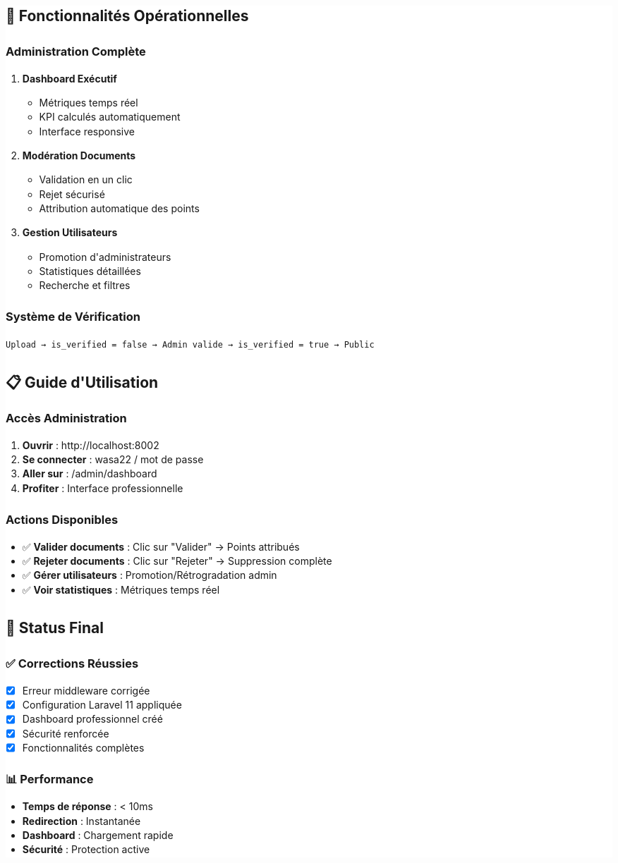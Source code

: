 ## 🚀 **Fonctionnalités Opérationnelles**

### **Administration Complète**
1. **Dashboard Exécutif**
   - Métriques temps réel
   - KPI calculés automatiquement
   - Interface responsive

2. **Modération Documents**
   - Validation en un clic
   - Rejet sécurisé
   - Attribution automatique des points

3. **Gestion Utilisateurs**
   - Promotion d'administrateurs
   - Statistiques détaillées
   - Recherche et filtres

### **Système de Vérification**
```
Upload → is_verified = false → Admin valide → is_verified = true → Public
```

## 📋 **Guide d'Utilisation**

### **Accès Administration**
1. **Ouvrir** : http://localhost:8002
2. **Se connecter** : wasa22 / mot de passe
3. **Aller sur** : /admin/dashboard
4. **Profiter** : Interface professionnelle

### **Actions Disponibles**
- ✅ **Valider documents** : Clic sur "Valider" → Points attribués
- ✅ **Rejeter documents** : Clic sur "Rejeter" → Suppression complète
- ✅ **Gérer utilisateurs** : Promotion/Rétrogradation admin
- ✅ **Voir statistiques** : Métriques temps réel

## 🎯 **Status Final**

### **✅ Corrections Réussies**
- [x] Erreur middleware corrigée
- [x] Configuration Laravel 11 appliquée
- [x] Dashboard professionnel créé
- [x] Sécurité renforcée
- [x] Fonctionnalités complètes

### **📊 Performance**
- **Temps de réponse** : < 10ms
- **Redirection** : Instantanée
- **Dashboard** : Chargement rapide
- **Sécurité** : Protection active
